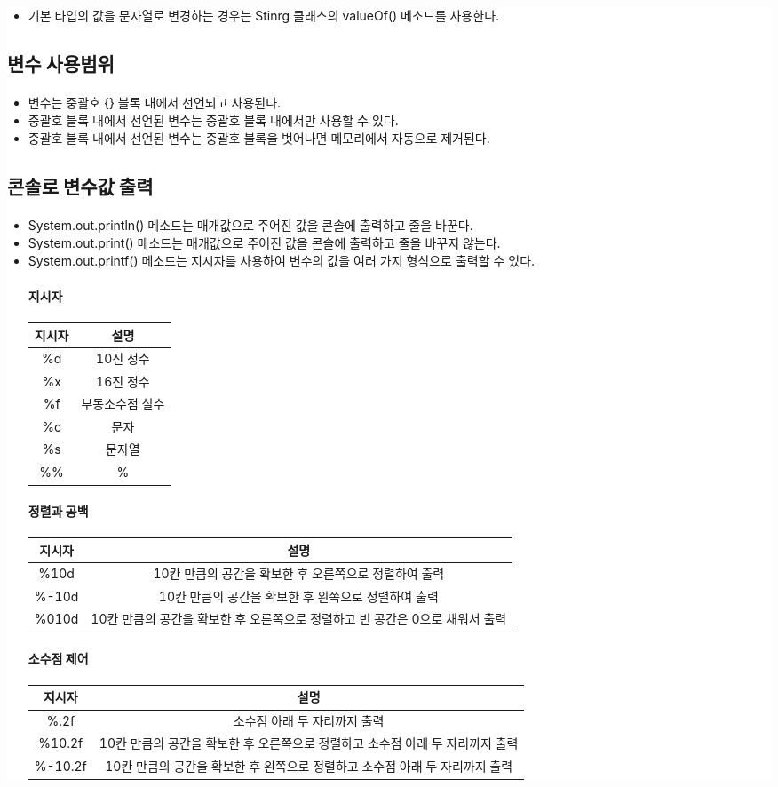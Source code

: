 - 기본 타입의 값을 문자열로 변경하는 경우는 Stinrg 클래스의 valueOf() 메소드를 사용한다.
## 변수 사용범위
- 변수는 중괄호 {} 블록 내에서 선언되고 사용된다.
- 중괄호 블록 내에서 선언된 변수는 중괄호 블록 내에서만 사용할 수 있다.
- 중괄호 블록 내에서 선언된 변수는 중괄호 블록을 벗어나면 메모리에서 자동으로 제거된다.
## 콘솔로 변수값 출력
- System.out.println() 메소드는 매개값으로 주어진 값을 콘솔에 출력하고 줄을 바꾼다.
- System.out.print() 메소드는 매개값으로 주어진 값을 콘솔에 출력하고 줄을 바꾸지 않는다.
- System.out.printf() 메소드는 지시자를 사용하여 변수의 값을 여러 가지 형식으로 출력할 수 있다.
    #### 지시자
    |지시자|설명|
    |:---:|:---:|
    |%d|10진 정수|
    |%x|16진 정수|
    |%f|부동소수점 실수|
    |%c|문자|
    |%s|문자열|
    |%%|%|
    #### 정렬과 공백
    |지시자|설명|
    |:---:|:---:|
    |%10d|10칸 만큼의 공간을 확보한 후 오른쪽으로 정렬하여 출력|
    |%-10d|10칸 만큼의 공간을 확보한 후 왼쪽으로 정렬하여 출력|
    |%010d|10칸 만큼의 공간을 확보한 후 오른쪽으로 정렬하고 빈 공간은 0으로 채워서 출력|
    #### 소수점 제어
    |지시자|설명|
    |:---:|:---:|
    |%.2f|소수점 아래 두 자리까지 출력|
    |%10.2f|10칸 만큼의 공간을 확보한 후 오른쪽으로 정렬하고 소수점 아래 두 자리까지 출력|
    |%-10.2f|10칸 만큼의 공간을 확보한 후 왼쪽으로 정렬하고 소수점 아래 두 자리까지 출력|